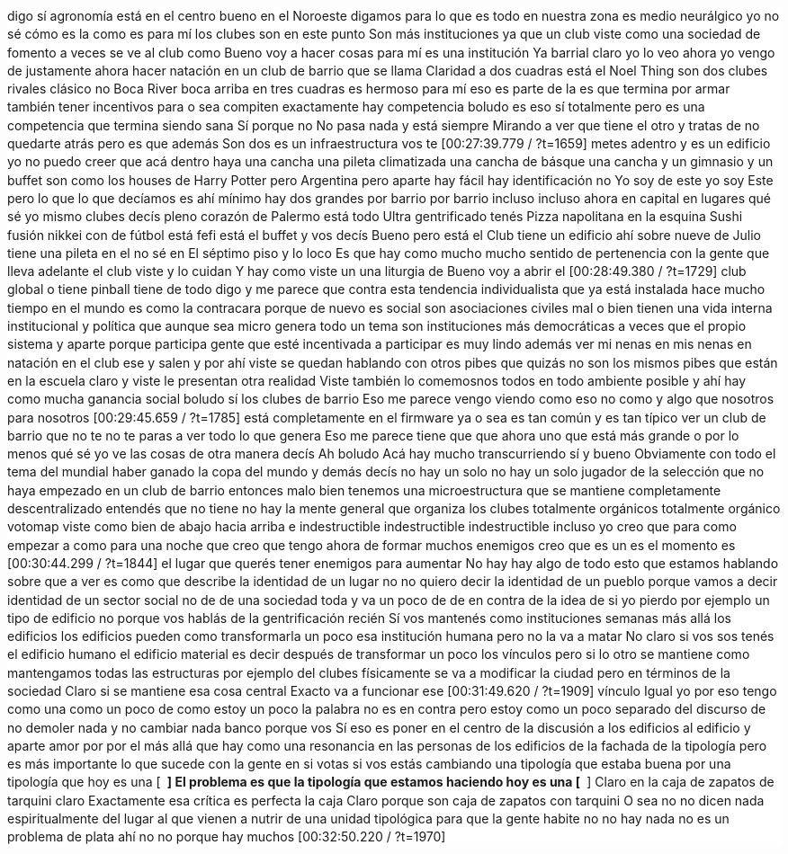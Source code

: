 digo sí agronomía está en el centro bueno en el Noroeste digamos para lo que es todo en nuestra zona es medio neurálgico yo no sé cómo es la como es para mí los clubes son en este punto Son más instituciones ya que un club viste como una sociedad de fomento a veces se ve al club como Bueno voy a hacer cosas para mí es una institución Ya barrial claro yo lo veo ahora yo vengo de justamente ahora hacer natación en un club de barrio que se llama Claridad a dos cuadras está el Noel Thing son dos clubes rivales clásico no Boca River boca arriba en tres cuadras es hermoso para mí eso es parte de la es que termina por armar también tener incentivos para o sea compiten exactamente hay competencia boludo es eso sí totalmente pero es una competencia que termina siendo sana Sí porque no No pasa nada y está siempre Mirando a ver que tiene el otro y tratas de no quedarte atrás pero es que además Son dos es un infraestructura vos te 
[00:27:39.779 / ?t=1659]
metes adentro y es un edificio yo no puedo creer que acá dentro haya una cancha una pileta climatizada una cancha de básque una cancha y un gimnasio y un buffet son como los houses de Harry Potter pero Argentina pero aparte hay fácil hay identificación no Yo soy de este yo soy Este pero lo que lo que decíamos es ahí mínimo hay dos grandes por barrio por barrio incluso incluso ahora en capital en lugares qué sé yo mismo clubes decís pleno corazón de Palermo está todo Ultra gentrificado tenés Pizza napolitana en la esquina Sushi fusión nikkei con de fútbol está fefi está el buffet y vos decís Bueno pero está el Club tiene un edificio ahí sobre nueve de Julio tiene una pileta en el no sé en El séptimo piso y lo loco Es que hay como mucho mucho sentido de pertenencia con la gente que lleva adelante el club viste y lo cuidan Y hay como viste un una liturgia de Bueno voy a abrir el 
[00:28:49.380 / ?t=1729]
club global o tiene pinball tiene de todo digo y me parece que contra esta tendencia individualista que ya está instalada hace mucho tiempo en el mundo es como la contracara porque de nuevo es social son asociaciones civiles mal o bien tienen una vida interna institucional y política que aunque sea micro genera todo un tema son instituciones más democráticas a veces que el propio sistema y aparte porque participa gente que esté incentivada a participar es muy lindo además ver mi nenas en mis nenas en natación en el club ese y salen y por ahí viste se quedan hablando con otros pibes que quizás no son los mismos pibes que están en la escuela claro y viste le presentan otra realidad Viste también lo comemosnos todos en todo ambiente posible y ahí hay como mucha ganancia social boludo sí los clubes de barrio Eso me parece vengo viendo como eso no como y algo que nosotros para nosotros 
[00:29:45.659 / ?t=1785]
está completamente en el firmware ya o sea es tan común y es tan típico ver un club de barrio que no te no te paras a ver todo lo que genera Eso me parece tiene que que ahora uno que está más grande o por lo menos qué sé yo ve las cosas de otra manera decís Ah boludo Acá hay mucho transcurriendo sí y bueno Obviamente con todo el tema del mundial haber ganado la copa del mundo y demás decís no hay un solo no hay un solo jugador de la selección que no haya empezado en un club de barrio entonces malo bien tenemos una microestructura que se mantiene completamente descentralizado entendés que no tiene no hay la mente general que organiza los clubes totalmente orgánicos totalmente orgánico votomap viste como bien de abajo hacia arriba e indestructible indestructible indestructible incluso yo creo que para como empezar a como para una noche que creo que tengo ahora de formar muchos enemigos creo que es un es el momento es 
[00:30:44.299 / ?t=1844]
el lugar que querés tener enemigos para aumentar No hay hay algo de todo esto que estamos hablando sobre que a ver es como que describe la identidad de un lugar no no quiero decir la identidad de un pueblo porque vamos a decir identidad de un sector social no de de una sociedad toda y va un poco de de en contra de la idea de si yo pierdo por ejemplo un tipo de edificio no porque vos hablás de la gentrificación recién Sí vos mantenés como instituciones semanas más allá los edificios los edificios pueden como transformarla un poco esa institución humana pero no la va a matar No claro si vos sos tenés el edificio humano el edificio material es decir después de transformar un poco los vínculos pero si lo otro se mantiene como mantengamos todas las estructuras por ejemplo del clubes físicamente se va a modificar la ciudad pero en términos de la sociedad Claro si se mantiene esa cosa central Exacto va a funcionar ese 
[00:31:49.620 / ?t=1909]
vínculo Igual yo por eso tengo como una como un poco de como estoy un poco la palabra no es en contra pero estoy como un poco separado del discurso de no demoler nada y no cambiar nada banco porque vos Sí eso es poner en el centro de la discusión a los edificios al edificio y aparte amor por por el más allá que hay como una resonancia en las personas de los edificios de la fachada de la tipología pero es más importante lo que sucede con la gente en si votas si vos estás cambiando una tipología que estaba buena por una tipología que hoy es una [&nbsp;__&nbsp;] El problema es que la tipología que estamos haciendo hoy es una [&nbsp;__&nbsp;] Claro en la caja de zapatos de tarquini claro Exactamente esa crítica es perfecta la caja Claro porque son caja de zapatos con tarquini O sea no no dicen nada espiritualmente del lugar al que vienen a nutrir de una unidad tipológica para que la gente habite no no hay nada no es un problema de plata ahí no no porque hay muchos 
[00:32:50.220 / ?t=1970]